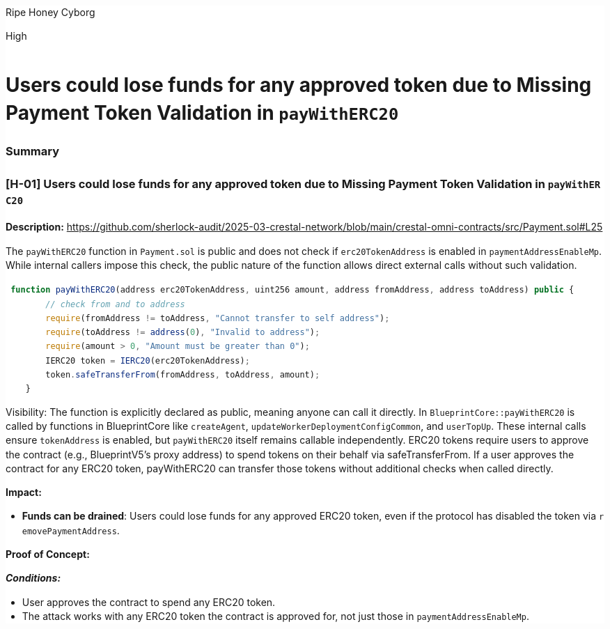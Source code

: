 Ripe Honey Cyborg

High

# Users could lose funds for any approved token due to Missing Payment Token Validation in `payWithERC20`

### Summary

### [H-01] Users could lose funds for any approved token due to Missing Payment Token Validation in `payWithERC20`



**Description:**
https://github.com/sherlock-audit/2025-03-crestal-network/blob/main/crestal-omni-contracts/src/Payment.sol#L25

The `payWithERC20` function in `Payment.sol` is public and does not check if `erc20TokenAddress` is enabled in `paymentAddressEnableMp`. While internal callers impose this check, the public nature of the function allows direct external calls without such validation.

```javascript
 function payWithERC20(address erc20TokenAddress, uint256 amount, address fromAddress, address toAddress) public {
        // check from and to address
        require(fromAddress != toAddress, "Cannot transfer to self address");
        require(toAddress != address(0), "Invalid to address");
        require(amount > 0, "Amount must be greater than 0");
        IERC20 token = IERC20(erc20TokenAddress);
        token.safeTransferFrom(fromAddress, toAddress, amount);
    }
```
Visibility: The function is explicitly declared as public, meaning anyone can call it directly.
In `BlueprintCore::payWithERC20` is called by functions in BlueprintCore like `createAgent`, `updateWorkerDeploymentConfigCommon`, and `userTopUp`.
These internal calls ensure `tokenAddress` is enabled, but `payWithERC20` itself remains callable independently.
ERC20 tokens require users to approve the contract (e.g., BlueprintV5’s proxy address) to spend tokens on their behalf via safeTransferFrom. If a user approves the contract for any ERC20 token, payWithERC20 can transfer those tokens without additional checks when called directly.



**Impact:**

- **Funds can be drained**: Users could lose funds for any approved ERC20 token, even if the protocol has disabled the token via `removePaymentAddress`.


**Proof of Concept:**

***Conditions:***
- User approves the contract to spend any ERC20 token.
- The attack works with any ERC20 token the contract is approved for, not just those in `paymentAddressEnableMp`.
